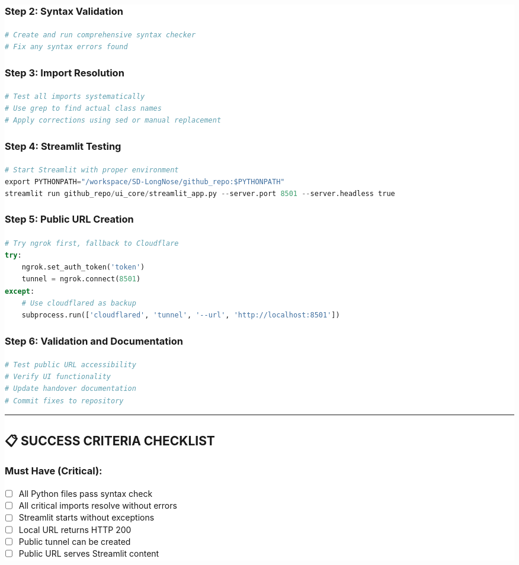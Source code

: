### **Step 2: Syntax Validation**
```python
# Create and run comprehensive syntax checker
# Fix any syntax errors found
```

### **Step 3: Import Resolution**
```python
# Test all imports systematically
# Use grep to find actual class names
# Apply corrections using sed or manual replacement
```

### **Step 4: Streamlit Testing**
```python
# Start Streamlit with proper environment
export PYTHONPATH="/workspace/SD-LongNose/github_repo:$PYTHONPATH"
streamlit run github_repo/ui_core/streamlit_app.py --server.port 8501 --server.headless true
```

### **Step 5: Public URL Creation**
```python
# Try ngrok first, fallback to Cloudflare
try:
    ngrok.set_auth_token('token')
    tunnel = ngrok.connect(8501)
except:
    # Use cloudflared as backup
    subprocess.run(['cloudflared', 'tunnel', '--url', 'http://localhost:8501'])
```

### **Step 6: Validation and Documentation**
```python
# Test public URL accessibility
# Verify UI functionality
# Update handover documentation
# Commit fixes to repository
```

---

## 📋 **SUCCESS CRITERIA CHECKLIST**

### **Must Have (Critical):**
- [ ] All Python files pass syntax check
- [ ] All critical imports resolve without errors
- [ ] Streamlit starts without exceptions
- [ ] Local URL returns HTTP 200
- [ ] Public tunnel can be created
- [ ] Public URL serves Streamlit content
